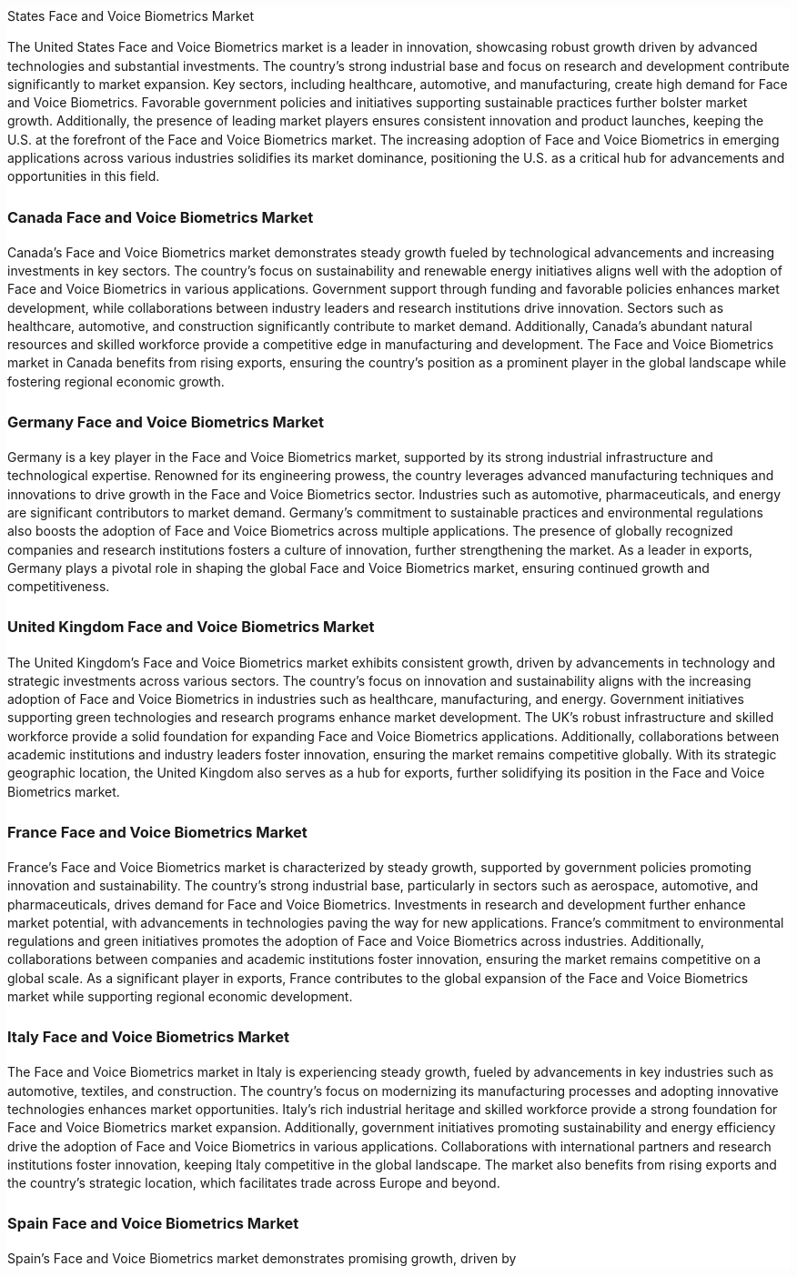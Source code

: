 States Face and Voice Biometrics Market</h3><p>The United States Face and Voice Biometrics market is a leader in innovation, showcasing robust growth driven by advanced technologies and substantial investments. The country&rsquo;s strong industrial base and focus on research and development contribute significantly to market expansion. Key sectors, including healthcare, automotive, and manufacturing, create high demand for Face and Voice Biometrics. Favorable government policies and initiatives supporting sustainable practices further bolster market growth. Additionally, the presence of leading market players ensures consistent innovation and product launches, keeping the U.S. at the forefront of the Face and Voice Biometrics market. The increasing adoption of Face and Voice Biometrics in emerging applications across various industries solidifies its market dominance, positioning the U.S. as a critical hub for advancements and opportunities in this field.</p><h3>Canada Face and Voice Biometrics Market</h3><p>Canada&rsquo;s Face and Voice Biometrics market demonstrates steady growth fueled by technological advancements and increasing investments in key sectors. The country&rsquo;s focus on sustainability and renewable energy initiatives aligns well with the adoption of Face and Voice Biometrics in various applications. Government support through funding and favorable policies enhances market development, while collaborations between industry leaders and research institutions drive innovation. Sectors such as healthcare, automotive, and construction significantly contribute to market demand. Additionally, Canada&rsquo;s abundant natural resources and skilled workforce provide a competitive edge in manufacturing and development. The Face and Voice Biometrics market in Canada benefits from rising exports, ensuring the country&rsquo;s position as a prominent player in the global landscape while fostering regional economic growth.</p><h3>Germany Face and Voice Biometrics Market</h3><p>Germany is a key player in the Face and Voice Biometrics market, supported by its strong industrial infrastructure and technological expertise. Renowned for its engineering prowess, the country leverages advanced manufacturing techniques and innovations to drive growth in the Face and Voice Biometrics sector. Industries such as automotive, pharmaceuticals, and energy are significant contributors to market demand. Germany&rsquo;s commitment to sustainable practices and environmental regulations also boosts the adoption of Face and Voice Biometrics across multiple applications. The presence of globally recognized companies and research institutions fosters a culture of innovation, further strengthening the market. As a leader in exports, Germany plays a pivotal role in shaping the global Face and Voice Biometrics market, ensuring continued growth and competitiveness.</p><h3>United Kingdom Face and Voice Biometrics Market</h3><p>The United Kingdom&rsquo;s Face and Voice Biometrics market exhibits consistent growth, driven by advancements in technology and strategic investments across various sectors. The country&rsquo;s focus on innovation and sustainability aligns with the increasing adoption of Face and Voice Biometrics in industries such as healthcare, manufacturing, and energy. Government initiatives supporting green technologies and research programs enhance market development. The UK&rsquo;s robust infrastructure and skilled workforce provide a solid foundation for expanding Face and Voice Biometrics applications. Additionally, collaborations between academic institutions and industry leaders foster innovation, ensuring the market remains competitive globally. With its strategic geographic location, the United Kingdom also serves as a hub for exports, further solidifying its position in the Face and Voice Biometrics market.</p><h3>France Face and Voice Biometrics Market</h3><p>France&rsquo;s Face and Voice Biometrics market is characterized by steady growth, supported by government policies promoting innovation and sustainability. The country&rsquo;s strong industrial base, particularly in sectors such as aerospace, automotive, and pharmaceuticals, drives demand for Face and Voice Biometrics. Investments in research and development further enhance market potential, with advancements in technologies paving the way for new applications. France&rsquo;s commitment to environmental regulations and green initiatives promotes the adoption of Face and Voice Biometrics across industries. Additionally, collaborations between companies and academic institutions foster innovation, ensuring the market remains competitive on a global scale. As a significant player in exports, France contributes to the global expansion of the Face and Voice Biometrics market while supporting regional economic development.</p><h3>Italy Face and Voice Biometrics Market</h3><p>The Face and Voice Biometrics market in Italy is experiencing steady growth, fueled by advancements in key industries such as automotive, textiles, and construction. The country&rsquo;s focus on modernizing its manufacturing processes and adopting innovative technologies enhances market opportunities. Italy&rsquo;s rich industrial heritage and skilled workforce provide a strong foundation for Face and Voice Biometrics market expansion. Additionally, government initiatives promoting sustainability and energy efficiency drive the adoption of Face and Voice Biometrics in various applications. Collaborations with international partners and research institutions foster innovation, keeping Italy competitive in the global landscape. The market also benefits from rising exports and the country&rsquo;s strategic location, which facilitates trade across Europe and beyond.</p><h3>Spain Face and Voice Biometrics Market</h3><p>Spain&rsquo;s Face and Voice Biometrics market demonstrates promising growth, driven by